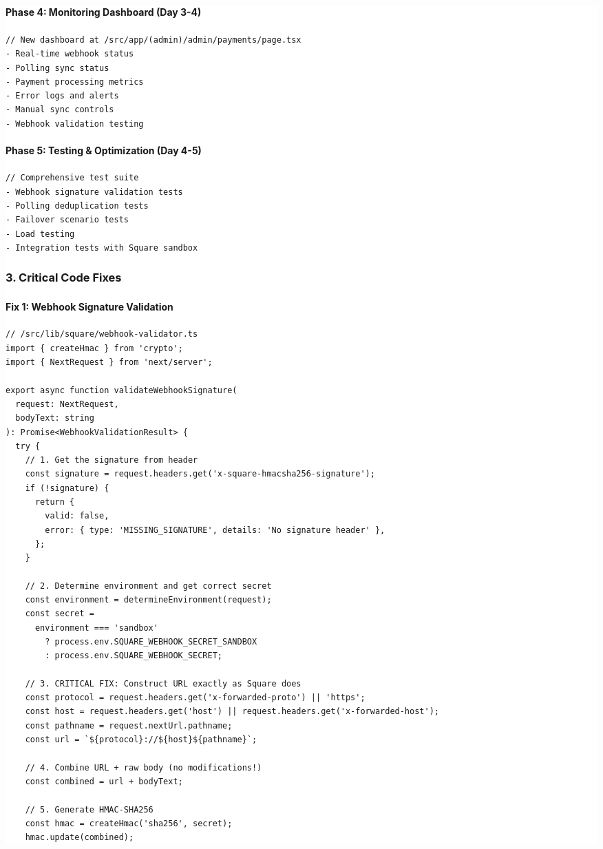 #### Phase 4: Monitoring Dashboard (Day 3-4)

```tsx
// New dashboard at /src/app/(admin)/admin/payments/page.tsx
- Real-time webhook status
- Polling sync status
- Payment processing metrics
- Error logs and alerts
- Manual sync controls
- Webhook validation testing
```

#### Phase 5: Testing & Optimization (Day 4-5)

```tsx
// Comprehensive test suite
- Webhook signature validation tests
- Polling deduplication tests
- Failover scenario tests
- Load testing
- Integration tests with Square sandbox
```

### 3. Critical Code Fixes

#### Fix 1: Webhook Signature Validation

```tsx
// /src/lib/square/webhook-validator.ts
import { createHmac } from 'crypto';
import { NextRequest } from 'next/server';

export async function validateWebhookSignature(
  request: NextRequest,
  bodyText: string
): Promise<WebhookValidationResult> {
  try {
    // 1. Get the signature from header
    const signature = request.headers.get('x-square-hmacsha256-signature');
    if (!signature) {
      return {
        valid: false,
        error: { type: 'MISSING_SIGNATURE', details: 'No signature header' },
      };
    }

    // 2. Determine environment and get correct secret
    const environment = determineEnvironment(request);
    const secret =
      environment === 'sandbox'
        ? process.env.SQUARE_WEBHOOK_SECRET_SANDBOX
        : process.env.SQUARE_WEBHOOK_SECRET;

    // 3. CRITICAL FIX: Construct URL exactly as Square does
    const protocol = request.headers.get('x-forwarded-proto') || 'https';
    const host = request.headers.get('host') || request.headers.get('x-forwarded-host');
    const pathname = request.nextUrl.pathname;
    const url = `${protocol}://${host}${pathname}`;

    // 4. Combine URL + raw body (no modifications!)
    const combined = url + bodyText;

    // 5. Generate HMAC-SHA256
    const hmac = createHmac('sha256', secret);
    hmac.update(combined);
```